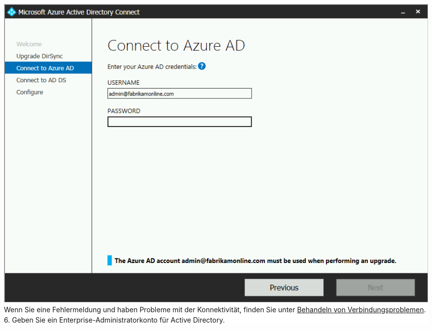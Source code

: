 ![Geben Sie Ihre Azure AD-Anmeldeinformationen](./media/active-directory-aadconnect-dirsync-upgrade-get-started/ConnectToAzureAD.png)  
Wenn Sie eine Fehlermeldung und haben Probleme mit der Konnektivität, finden Sie unter [Behandeln von Verbindungsproblemen](../active-directory-aadconnect-troubleshoot-connectivity.md).
6. Geben Sie ein Enterprise-Administratorkonto für Active Directory.